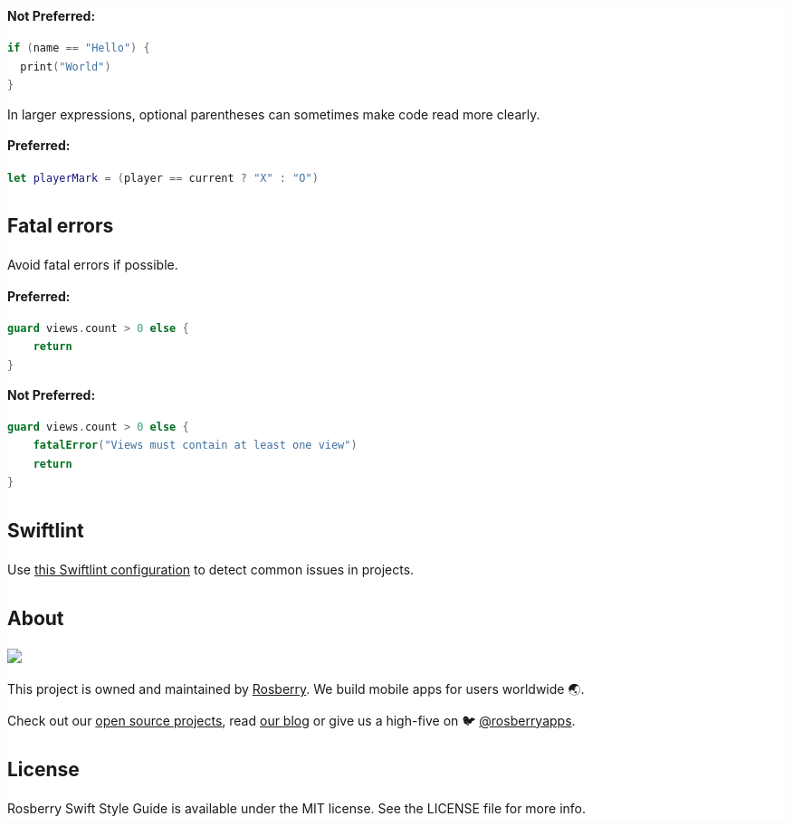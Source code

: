 **Not Preferred:**

```swift
if (name == "Hello") {
  print("World")
}
```

In larger expressions, optional parentheses can sometimes make code read more clearly.

**Preferred:**

```swift
let playerMark = (player == current ? "X" : "O")
```

## Fatal errors

Avoid fatal errors if possible.

**Preferred:**

```swift
guard views.count > 0 else {
  	return
}
```

**Not Preferred:**

```swift
guard views.count > 0 else {
    fatalError("Views must contain at least one view")
  	return
}
```

## Swiftlint

Use [this Swiftlint configuration](.swiftlint.yml) to detect common issues in projects.

## About

<img src="https://github.com/rosberry/Foundation/blob/master/Assets/full_logo.png?raw=true" height="100" />

This project is owned and maintained by [Rosberry](http://rosberry.com). We build mobile apps for users worldwide 🌏.

Check out our [open source projects](https://github.com/rosberry), read [our blog](https://medium.com/@Rosberry) or give us a high-five on 🐦 [@rosberryapps](http://twitter.com/RosberryApps).

## License

Rosberry Swift Style Guide is available under the MIT license. See the LICENSE file for more info.
